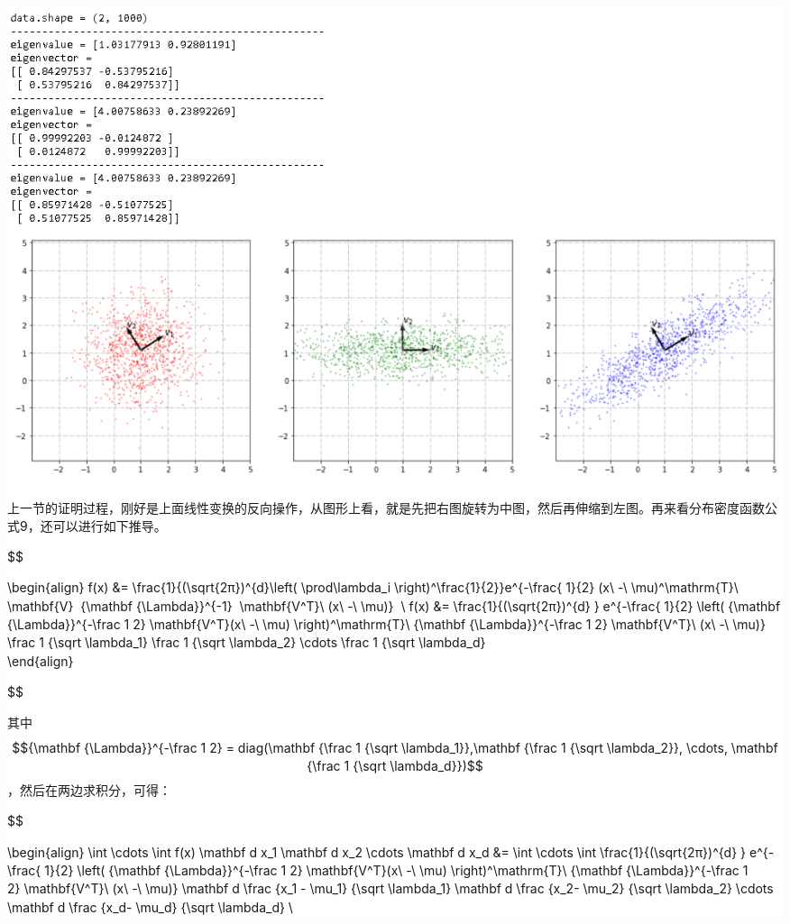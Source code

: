![image-20210518160753189](/assets/images/image-20210518160753189.png)

上一节的证明过程，刚好是上面线性变换的反向操作，从图形上看，就是先把右图旋转为中图，然后再伸缩到左图。再来看分布密度函数公式$9$，还可以进行如下推导。

$$

\begin{align}
f(x) &= \frac{1}{(\sqrt{2π})^{d}\left( \prod\lambda_i \right)^\frac{1}{2}}e^{-\frac{ 1}{2} (x\  -\  \mu)^\mathrm{T}\ \mathbf{V}  {\mathbf {\Lambda}}^{-1}  \mathbf{V^T}\  (x\  -\  \mu)}  \\
f(x) &= \frac{1}{(\sqrt{2π})^{d}  }  e^{-\frac{ 1}{2} \left( {\mathbf {\Lambda}}^{-\frac 1 2} \mathbf{V^T}(x\  -\  \mu) \right)^\mathrm{T}\   {\mathbf {\Lambda}}^{-\frac 1 2} \mathbf{V^T}\  (x\  -\  \mu)}   \frac 1 {\sqrt \lambda_1} \frac 1 {\sqrt \lambda_2} \cdots \frac 1 {\sqrt \lambda_d}  
\end{align}

$$

其中$${\mathbf {\Lambda}}^{-\frac 1 2}  = diag(\mathbf {\frac 1 {\sqrt \lambda_1}},\mathbf {\frac 1 {\sqrt \lambda_2}}, \cdots,  \mathbf {\frac 1 {\sqrt \lambda_d}})$$，然后在两边求积分，可得：

$$

\begin{align}
\int \cdots \int f(x)  \mathbf d x_1 \mathbf d x_2  \cdots \mathbf d x_d &= \int \cdots \int \frac{1}{(\sqrt{2π})^{d}  }  e^{-\frac{ 1}{2} \left( {\mathbf {\Lambda}}^{-\frac 1 2} \mathbf{V^T}(x\  -\  \mu) \right)^\mathrm{T}\   {\mathbf {\Lambda}}^{-\frac 1 2} \mathbf{V^T}\  (x\  -\  \mu)}  \mathbf d \frac {x_1 - \mu_1} {\sqrt \lambda_1}  \mathbf d \frac {x_2- \mu_2}  {\sqrt \lambda_2} \cdots \mathbf d  \frac {x_d- \mu_d}  {\sqrt \lambda_d}  \\

